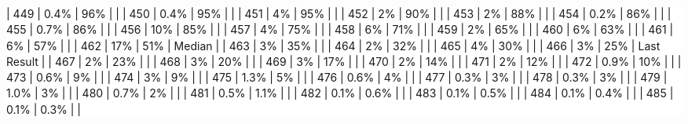 | 449 | 0.4% | 96% |  |
| 450 | 0.4% | 95% |  |
| 451 | 4% | 95% |  |
| 452 | 2% | 90% |  |
| 453 | 2% | 88% |  |
| 454 | 0.2% | 86% |  |
| 455 | 0.7% | 86% |  |
| 456 | 10% | 85% |  |
| 457 | 4% | 75% |  |
| 458 | 6% | 71% |  |
| 459 | 2% | 65% |  |
| 460 | 6% | 63% |  |
| 461 | 6% | 57% |  |
| 462 | 17% | 51% | Median |
| 463 | 3% | 35% |  |
| 464 | 2% | 32% |  |
| 465 | 4% | 30% |  |
| 466 | 3% | 25% | Last Result |
| 467 | 2% | 23% |  |
| 468 | 3% | 20% |  |
| 469 | 3% | 17% |  |
| 470 | 2% | 14% |  |
| 471 | 2% | 12% |  |
| 472 | 0.9% | 10% |  |
| 473 | 0.6% | 9% |  |
| 474 | 3% | 9% |  |
| 475 | 1.3% | 5% |  |
| 476 | 0.6% | 4% |  |
| 477 | 0.3% | 3% |  |
| 478 | 0.3% | 3% |  |
| 479 | 1.0% | 3% |  |
| 480 | 0.7% | 2% |  |
| 481 | 0.5% | 1.1% |  |
| 482 | 0.1% | 0.6% |  |
| 483 | 0.1% | 0.5% |  |
| 484 | 0.1% | 0.4% |  |
| 485 | 0.1% | 0.3% |  |